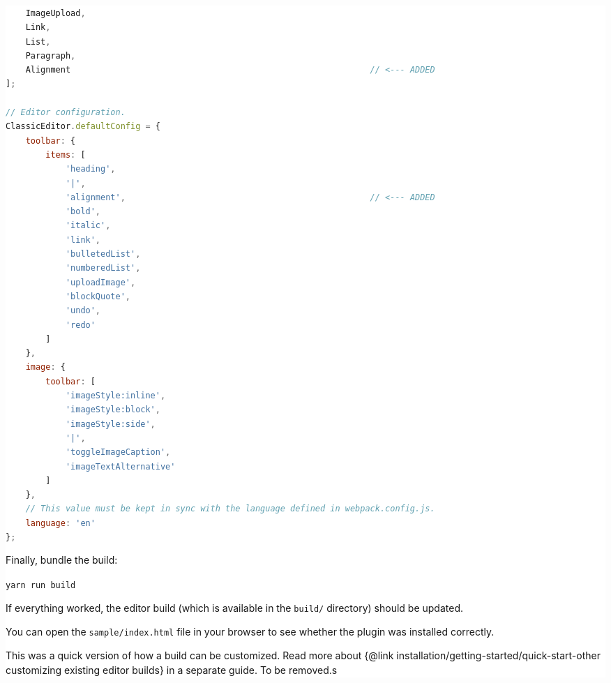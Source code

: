```js
	ImageUpload,
	Link,
	List,
	Paragraph,
	Alignment                                                            // <--- ADDED
];

// Editor configuration.
ClassicEditor.defaultConfig = {
	toolbar: {
		items: [
			'heading',
			'|',
			'alignment',                                                 // <--- ADDED
			'bold',
			'italic',
			'link',
			'bulletedList',
			'numberedList',
			'uploadImage',
			'blockQuote',
			'undo',
			'redo'
		]
	},
	image: {
		toolbar: [
			'imageStyle:inline',
			'imageStyle:block',
			'imageStyle:side',
			'|',
			'toggleImageCaption',
			'imageTextAlternative'
		]
	},
	// This value must be kept in sync with the language defined in webpack.config.js.
	language: 'en'
};
```

Finally, bundle the build:

```bash
yarn run build
```

If everything worked, the editor build (which is available in the `build/` directory) should be updated.

You can open the `sample/index.html` file in your browser to see whether the plugin was installed correctly.

This was a quick version of how a build can be customized. Read more about {@link installation/getting-started/quick-start-other customizing existing editor builds} in a separate guide. To be removed.s

